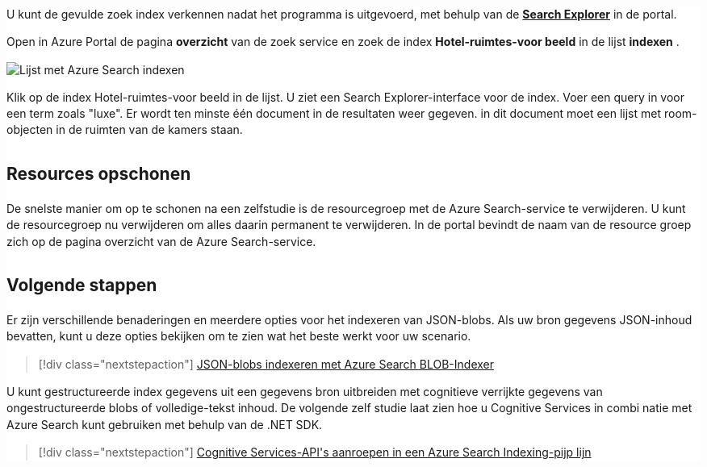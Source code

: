 U kunt de gevulde zoek index verkennen nadat het programma is uitgevoerd, met behulp van de [**Search Explorer**](search-explorer.md) in de portal.

Open in Azure Portal de pagina **overzicht** van de zoek service en zoek de index **Hotel-ruimtes-voor beeld** in de lijst **indexen** .

  ![Lijst met Azure Search indexen](media/tutorial-multiple-data-sources/index-list.png "Lijst met Azure Search indexen")

Klik op de index Hotel-ruimtes-voor beeld in de lijst. U ziet een Search Explorer-interface voor de index. Voer een query in voor een term zoals "luxe". Er wordt ten minste één document in de resultaten weer gegeven. in dit document moet een lijst met room-objecten in de ruimten van de kamers staan.

## <a name="clean-up-resources"></a>Resources opschonen

De snelste manier om op te schonen na een zelfstudie is de resourcegroep met de Azure Search-service te verwijderen. U kunt de resourcegroep nu verwijderen om alles daarin permanent te verwijderen. In de portal bevindt de naam van de resource groep zich op de pagina overzicht van de Azure Search-service.

## <a name="next-steps"></a>Volgende stappen

Er zijn verschillende benaderingen en meerdere opties voor het indexeren van JSON-blobs. Als uw bron gegevens JSON-inhoud bevatten, kunt u deze opties bekijken om te zien wat het beste werkt voor uw scenario.

> [!div class="nextstepaction"]
> [JSON-blobs indexeren met Azure Search BLOB-Indexer](search-howto-index-json-blobs.md)

U kunt gestructureerde index gegevens uit een gegevens bron uitbreiden met cognitieve verrijkte gegevens van ongestructureerde blobs of volledige-tekst inhoud. De volgende zelf studie laat zien hoe u Cognitive Services in combi natie met Azure Search kunt gebruiken met behulp van de .NET SDK.

> [!div class="nextstepaction"]
> [Cognitive Services-API's aanroepen in een Azure Search Indexing-pijp lijn](cognitive-search-tutorial-blob-dotnet.md)
